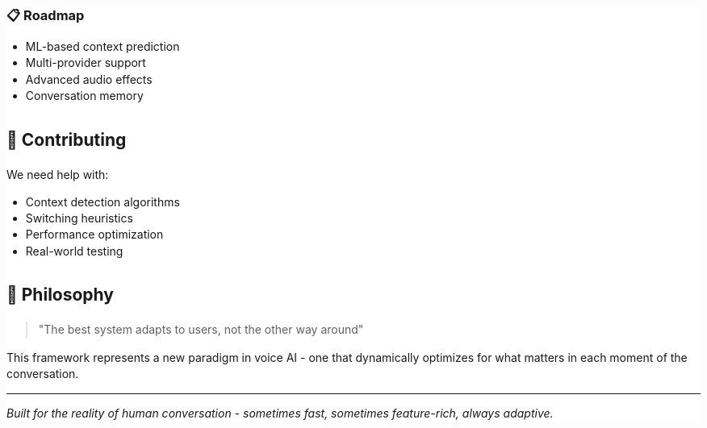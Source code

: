 ### 📋 Roadmap
- ML-based context prediction
- Multi-provider support
- Advanced audio effects
- Conversation memory

## 🤝 Contributing

We need help with:
- Context detection algorithms
- Switching heuristics
- Performance optimization
- Real-world testing

## 💭 Philosophy

> "The best system adapts to users, not the other way around"

This framework represents a new paradigm in voice AI - one that dynamically optimizes for what matters in each moment of the conversation.

---

*Built for the reality of human conversation - sometimes fast, sometimes feature-rich, always adaptive.*
